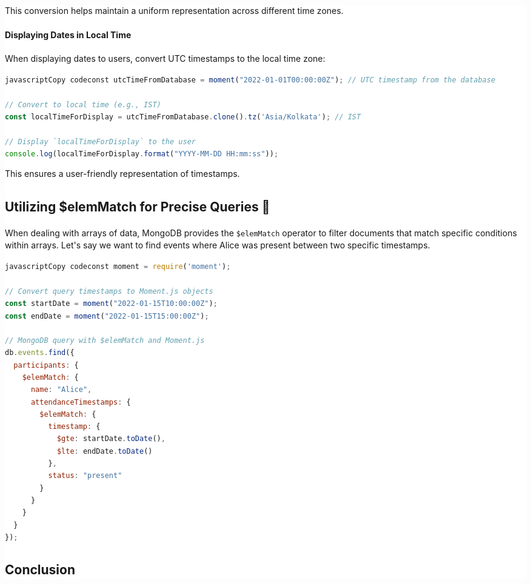 This conversion helps maintain a uniform representation across different time zones.

#### Displaying Dates in Local Time

When displaying dates to users, convert UTC timestamps to the local time zone:

```javascript
javascriptCopy codeconst utcTimeFromDatabase = moment("2022-01-01T00:00:00Z"); // UTC timestamp from the database

// Convert to local time (e.g., IST)
const localTimeForDisplay = utcTimeFromDatabase.clone().tz('Asia/Kolkata'); // IST

// Display `localTimeForDisplay` to the user
console.log(localTimeForDisplay.format("YYYY-MM-DD HH:mm:ss"));
```

This ensures a user-friendly representation of timestamps.

## **Utilizing $elemMatch for Precise Queries 🎯**

When dealing with arrays of data, MongoDB provides the `$elemMatch` operator to filter documents that match specific conditions within arrays. Let's say we want to find events where Alice was present between two specific timestamps.

```javascript
javascriptCopy codeconst moment = require('moment');

// Convert query timestamps to Moment.js objects
const startDate = moment("2022-01-15T10:00:00Z");
const endDate = moment("2022-01-15T15:00:00Z");

// MongoDB query with $elemMatch and Moment.js
db.events.find({
  participants: {
    $elemMatch: {
      name: "Alice",
      attendanceTimestamps: {
        $elemMatch: {
          timestamp: {
            $gte: startDate.toDate(),
            $lte: endDate.toDate()
          },
          status: "present"
        }
      }
    }
  }
});
```

## **Conclusion**
